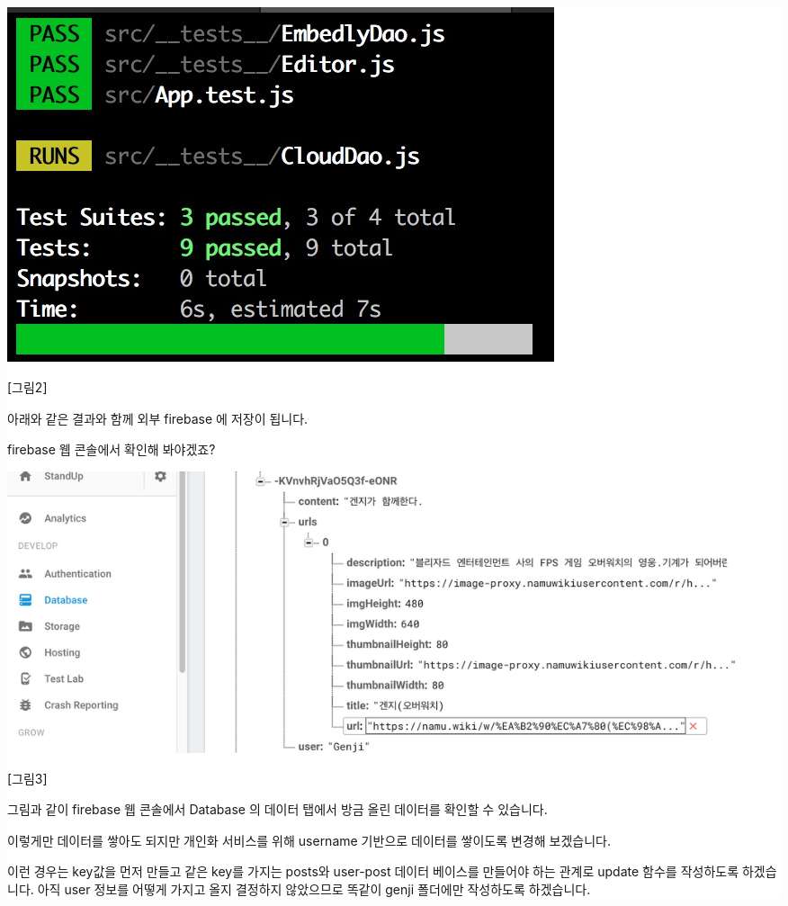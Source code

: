 ![Serverless_firebase09](./doc_img/Serverless_firebase09.jpg)

[그림2]

아래와 같은 결과와 함께 외부 firebase 에 저장이 됩니다.

firebase 웹 콘솔에서 확인해 봐야겠죠?

![Serverless_firebase10](./doc_img/Serverless_firebase10.jpg)

[그림3]

그림과 같이 firebase 웹 콘솔에서 Database 의 데이터 탭에서 방금 올린 데이터를 확인할 수 있습니다.

이렇게만 데이터를 쌓아도 되지만 개인화 서비스를 위해 username 기반으로 데이터를 쌓이도록 변경해 보겠습니다.

이런 경우는 key값을 먼저 만들고 같은 key를 가지는 posts와 user-post 데이터 베이스를 만들어야 하는
관계로 update 함수를 작성하도록 하겠습니다. 아직 user 정보를 어떻게 가지고 올지 결정하지 않았으므로
똑같이 genji 폴더에만 작성하도록 하겠습니다.
